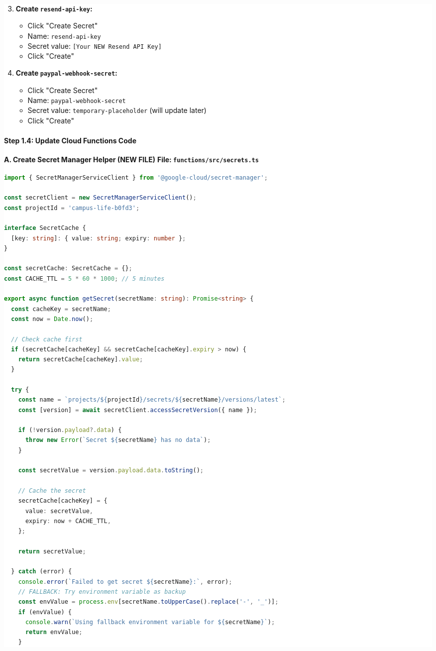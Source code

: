 3. **Create `resend-api-key`:**
   - Click "Create Secret"
   - Name: `resend-api-key`
   - Secret value: `[Your NEW Resend API Key]`
   - Click "Create"

4. **Create `paypal-webhook-secret`:**
   - Click "Create Secret"
   - Name: `paypal-webhook-secret`
   - Secret value: `temporary-placeholder` (will update later)
   - Click "Create"

#### Step 1.4: Update Cloud Functions Code

**A. Create Secret Manager Helper (NEW FILE)**
**File: `functions/src/secrets.ts`**

```typescript
import { SecretManagerServiceClient } from '@google-cloud/secret-manager';

const secretClient = new SecretManagerServiceClient();
const projectId = 'campus-life-b0fd3';

interface SecretCache {
  [key: string]: { value: string; expiry: number };
}

const secretCache: SecretCache = {};
const CACHE_TTL = 5 * 60 * 1000; // 5 minutes

export async function getSecret(secretName: string): Promise<string> {
  const cacheKey = secretName;
  const now = Date.now();
  
  // Check cache first
  if (secretCache[cacheKey] && secretCache[cacheKey].expiry > now) {
    return secretCache[cacheKey].value;
  }
  
  try {
    const name = `projects/${projectId}/secrets/${secretName}/versions/latest`;
    const [version] = await secretClient.accessSecretVersion({ name });
    
    if (!version.payload?.data) {
      throw new Error(`Secret ${secretName} has no data`);
    }
    
    const secretValue = version.payload.data.toString();
    
    // Cache the secret
    secretCache[cacheKey] = {
      value: secretValue,
      expiry: now + CACHE_TTL,
    };
    
    return secretValue;
    
  } catch (error) {
    console.error(`Failed to get secret ${secretName}:`, error);
    // FALLBACK: Try environment variable as backup
    const envValue = process.env[secretName.toUpperCase().replace('-', '_')];
    if (envValue) {
      console.warn(`Using fallback environment variable for ${secretName}`);
      return envValue;
    }
```